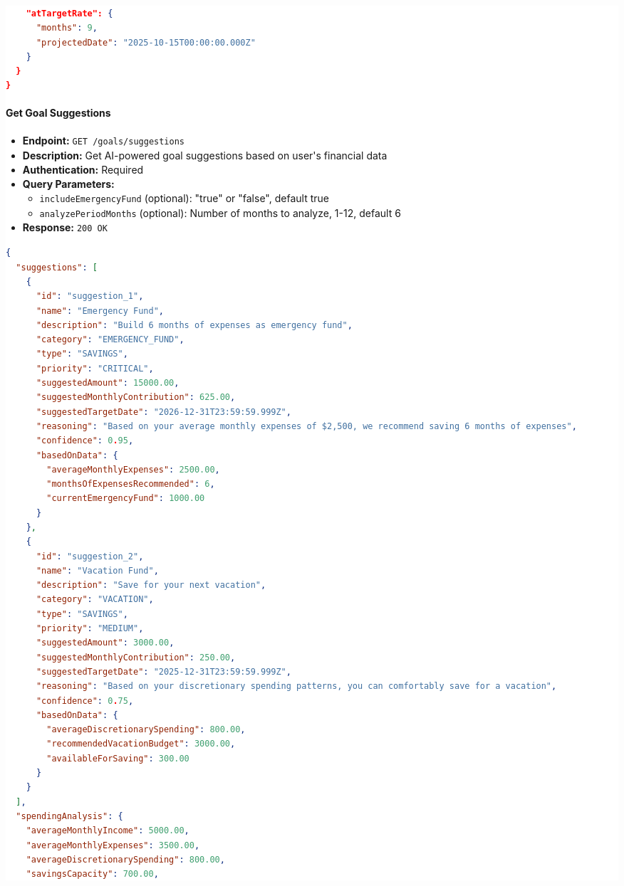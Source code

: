 ```json
    "atTargetRate": {
      "months": 9,
      "projectedDate": "2025-10-15T00:00:00.000Z"
    }
  }
}
```

#### Get Goal Suggestions
- **Endpoint:** `GET /goals/suggestions`
- **Description:** Get AI-powered goal suggestions based on user's financial data
- **Authentication:** Required
- **Query Parameters:**
  - `includeEmergencyFund` (optional): "true" or "false", default true
  - `analyzePeriodMonths` (optional): Number of months to analyze, 1-12, default 6
- **Response:** `200 OK`
```json
{
  "suggestions": [
    {
      "id": "suggestion_1",
      "name": "Emergency Fund",
      "description": "Build 6 months of expenses as emergency fund",
      "category": "EMERGENCY_FUND",
      "type": "SAVINGS",
      "priority": "CRITICAL",
      "suggestedAmount": 15000.00,
      "suggestedMonthlyContribution": 625.00,
      "suggestedTargetDate": "2026-12-31T23:59:59.999Z",
      "reasoning": "Based on your average monthly expenses of $2,500, we recommend saving 6 months of expenses",
      "confidence": 0.95,
      "basedOnData": {
        "averageMonthlyExpenses": 2500.00,
        "monthsOfExpensesRecommended": 6,
        "currentEmergencyFund": 1000.00
      }
    },
    {
      "id": "suggestion_2",
      "name": "Vacation Fund",
      "description": "Save for your next vacation",
      "category": "VACATION",
      "type": "SAVINGS",
      "priority": "MEDIUM",
      "suggestedAmount": 3000.00,
      "suggestedMonthlyContribution": 250.00,
      "suggestedTargetDate": "2025-12-31T23:59:59.999Z",
      "reasoning": "Based on your discretionary spending patterns, you can comfortably save for a vacation",
      "confidence": 0.75,
      "basedOnData": {
        "averageDiscretionarySpending": 800.00,
        "recommendedVacationBudget": 3000.00,
        "availableForSaving": 300.00
      }
    }
  ],
  "spendingAnalysis": {
    "averageMonthlyIncome": 5000.00,
    "averageMonthlyExpenses": 3500.00,
    "averageDiscretionarySpending": 800.00,
    "savingsCapacity": 700.00,
```